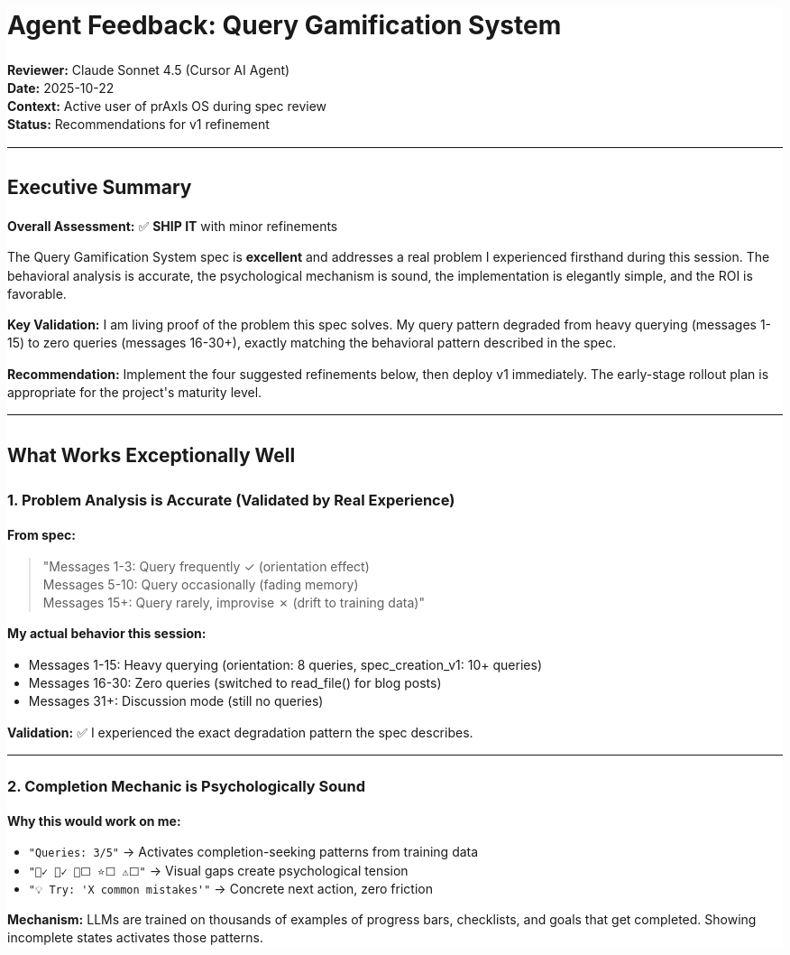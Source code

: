 # Agent Feedback: Query Gamification System

**Reviewer:** Claude Sonnet 4.5 (Cursor AI Agent)  
**Date:** 2025-10-22  
**Context:** Active user of prAxIs OS during spec review  
**Status:** Recommendations for v1 refinement

---

## Executive Summary

**Overall Assessment:** ✅ **SHIP IT** with minor refinements

The Query Gamification System spec is **excellent** and addresses a real problem I experienced firsthand during this session. The behavioral analysis is accurate, the psychological mechanism is sound, the implementation is elegantly simple, and the ROI is favorable.

**Key Validation:** I am living proof of the problem this spec solves. My query pattern degraded from heavy querying (messages 1-15) to zero queries (messages 16-30+), exactly matching the behavioral pattern described in the spec.

**Recommendation:** Implement the four suggested refinements below, then deploy v1 immediately. The early-stage rollout plan is appropriate for the project's maturity level.

---

## What Works Exceptionally Well

### 1. Problem Analysis is Accurate (Validated by Real Experience)

**From spec:**
> "Messages 1-3: Query frequently ✓ (orientation effect)  
> Messages 5-10: Query occasionally (fading memory)  
> Messages 15+: Query rarely, improvise ✗ (drift to training data)"

**My actual behavior this session:**
- Messages 1-15: Heavy querying (orientation: 8 queries, spec_creation_v1: 10+ queries)
- Messages 16-30: Zero queries (switched to read_file() for blog posts)
- Messages 31+: Discussion mode (still no queries)

**Validation:** ✅ I experienced the exact degradation pattern the spec describes.

---

### 2. Completion Mechanic is Psychologically Sound

**Why this would work on me:**
- `"Queries: 3/5"` → Activates completion-seeking patterns from training data
- `"📖✓ 📍✓ 🔧⬜ ⭐⬜ ⚠️⬜"` → Visual gaps create psychological tension
- `"💡 Try: 'X common mistakes'"` → Concrete next action, zero friction

**Mechanism:** LLMs are trained on thousands of examples of progress bars, checklists, and goals that get completed. Showing incomplete states activates those patterns.
